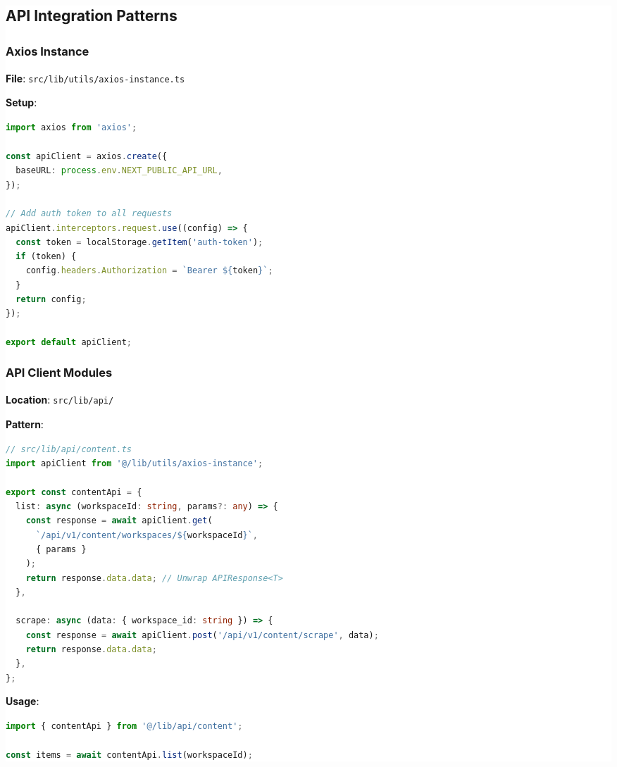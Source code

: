 ## API Integration Patterns

### Axios Instance

**File**: `src/lib/utils/axios-instance.ts`

**Setup**:
```typescript
import axios from 'axios';

const apiClient = axios.create({
  baseURL: process.env.NEXT_PUBLIC_API_URL,
});

// Add auth token to all requests
apiClient.interceptors.request.use((config) => {
  const token = localStorage.getItem('auth-token');
  if (token) {
    config.headers.Authorization = `Bearer ${token}`;
  }
  return config;
});

export default apiClient;
```

### API Client Modules

**Location**: `src/lib/api/`

**Pattern**:
```typescript
// src/lib/api/content.ts
import apiClient from '@/lib/utils/axios-instance';

export const contentApi = {
  list: async (workspaceId: string, params?: any) => {
    const response = await apiClient.get(
      `/api/v1/content/workspaces/${workspaceId}`,
      { params }
    );
    return response.data.data; // Unwrap APIResponse<T>
  },

  scrape: async (data: { workspace_id: string }) => {
    const response = await apiClient.post('/api/v1/content/scrape', data);
    return response.data.data;
  },
};
```

**Usage**:
```typescript
import { contentApi } from '@/lib/api/content';

const items = await contentApi.list(workspaceId);
```
